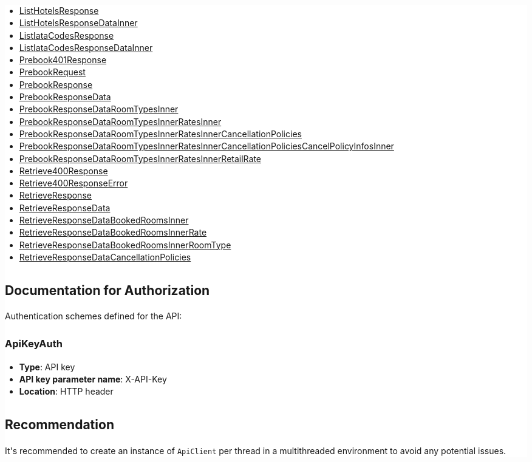  - [ListHotelsResponse](docs/ListHotelsResponse.md)
 - [ListHotelsResponseDataInner](docs/ListHotelsResponseDataInner.md)
 - [ListIataCodesResponse](docs/ListIataCodesResponse.md)
 - [ListIataCodesResponseDataInner](docs/ListIataCodesResponseDataInner.md)
 - [Prebook401Response](docs/Prebook401Response.md)
 - [PrebookRequest](docs/PrebookRequest.md)
 - [PrebookResponse](docs/PrebookResponse.md)
 - [PrebookResponseData](docs/PrebookResponseData.md)
 - [PrebookResponseDataRoomTypesInner](docs/PrebookResponseDataRoomTypesInner.md)
 - [PrebookResponseDataRoomTypesInnerRatesInner](docs/PrebookResponseDataRoomTypesInnerRatesInner.md)
 - [PrebookResponseDataRoomTypesInnerRatesInnerCancellationPolicies](docs/PrebookResponseDataRoomTypesInnerRatesInnerCancellationPolicies.md)
 - [PrebookResponseDataRoomTypesInnerRatesInnerCancellationPoliciesCancelPolicyInfosInner](docs/PrebookResponseDataRoomTypesInnerRatesInnerCancellationPoliciesCancelPolicyInfosInner.md)
 - [PrebookResponseDataRoomTypesInnerRatesInnerRetailRate](docs/PrebookResponseDataRoomTypesInnerRatesInnerRetailRate.md)
 - [Retrieve400Response](docs/Retrieve400Response.md)
 - [Retrieve400ResponseError](docs/Retrieve400ResponseError.md)
 - [RetrieveResponse](docs/RetrieveResponse.md)
 - [RetrieveResponseData](docs/RetrieveResponseData.md)
 - [RetrieveResponseDataBookedRoomsInner](docs/RetrieveResponseDataBookedRoomsInner.md)
 - [RetrieveResponseDataBookedRoomsInnerRate](docs/RetrieveResponseDataBookedRoomsInnerRate.md)
 - [RetrieveResponseDataBookedRoomsInnerRoomType](docs/RetrieveResponseDataBookedRoomsInnerRoomType.md)
 - [RetrieveResponseDataCancellationPolicies](docs/RetrieveResponseDataCancellationPolicies.md)


## Documentation for Authorization

Authentication schemes defined for the API:
### ApiKeyAuth

- **Type**: API key
- **API key parameter name**: X-API-Key
- **Location**: HTTP header


## Recommendation

It's recommended to create an instance of `ApiClient` per thread in a multithreaded environment to avoid any potential issues.
